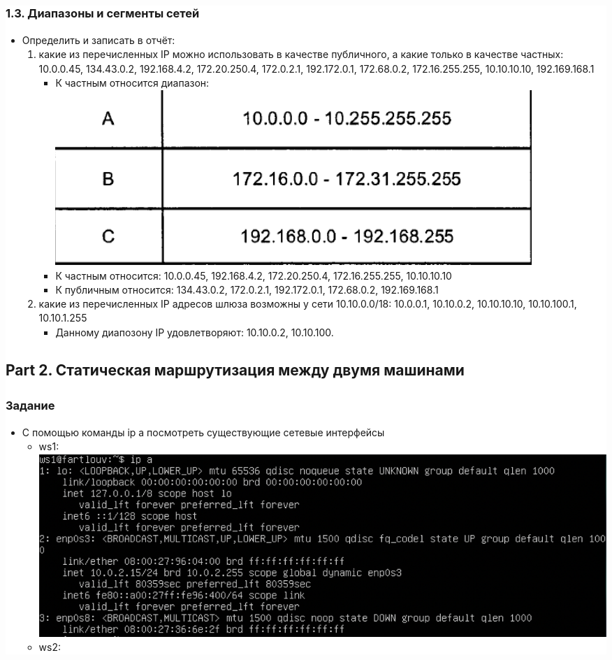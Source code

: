 ### 1.3. Диапазоны и сегменты сетей
* Определить и записать в отчёт:
    1. какие из перечисленных IP можно использовать в качестве публичного, а какие только в качестве частных: 10.0.0.45, 134.43.0.2, 192.168.4.2, 172.20.250.4, 172.0.2.1, 192.172.0.1, 172.68.0.2, 172.16.255.255, 10.10.10.10, 192.169.168.1
        * К частным относится диапазон:
        ![ipcalc](images/part1/1.6.png)
        * К частным относится:
        10.0.0.45, 192.168.4.2, 172.20.250.4, 172.16.255.255, 10.10.10.10
        * К публичным относится:
        134.43.0.2,  172.0.2.1, 192.172.0.1, 172.68.0.2, 192.169.168.1
    2. какие из перечисленных IP адресов шлюза возможны у сети 10.10.0.0/18: 10.0.0.1, 10.10.0.2, 10.10.10.10, 10.10.100.1, 10.10.1.255
        * Данному диапозону IP удовлетворяют: 10.10.0.2, 10.10.100.

## Part 2. Статическая маршрутизация между двумя машинами
### Задание
* С помощью команды ip a посмотреть существующие сетевые интерфейсы
    * ws1:
    ![ipcalc](images/part2/2.0.1.png)
    * ws2: